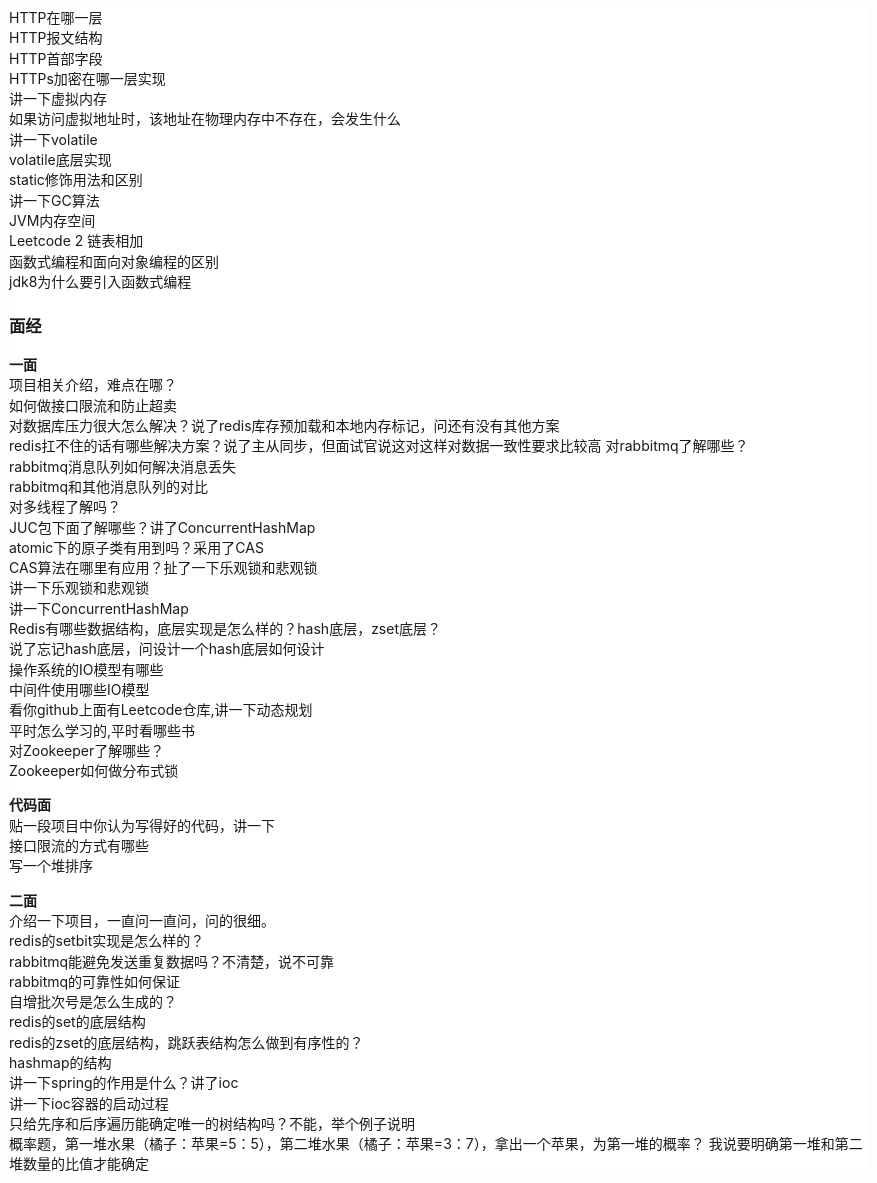 HTTP在哪一层  
HTTP报文结构  
HTTP首部字段  
HTTPs加密在哪一层实现   
讲一下虚拟内存  
如果访问虚拟地址时，该地址在物理内存中不存在，会发生什么   
讲一下volatile  
volatile底层实现  
static修饰用法和区别   
讲一下GC算法  
JVM内存空间   
Leetcode 2 链表相加   
函数式编程和面向对象编程的区别  
jdk8为什么要引入函数式编程  



### 面经

**一面**   
项目相关介绍，难点在哪？   
如何做接口限流和防止超卖   
对数据库压力很大怎么解决？说了redis库存预加载和本地内存标记，问还有没有其他方案   
redis扛不住的话有哪些解决方案？说了主从同步，但面试官说这对这样对数据一致性要求比较高 
对rabbitmq了解哪些？   
rabbitmq消息队列如何解决消息丢失  
rabbitmq和其他消息队列的对比   
对多线程了解吗？   
JUC包下面了解哪些？讲了ConcurrentHashMap   
atomic下的原子类有用到吗？采用了CAS   
CAS算法在哪里有应用？扯了一下乐观锁和悲观锁   
讲一下乐观锁和悲观锁   
讲一下ConcurrentHashMap   
Redis有哪些数据结构，底层实现是怎么样的？hash底层，zset底层？   
说了忘记hash底层，问设计一个hash底层如何设计   
操作系统的IO模型有哪些   
中间件使用哪些IO模型   
看你github上面有Leetcode仓库,讲一下动态规划   
平时怎么学习的,平时看哪些书   
对Zookeeper了解哪些？   
Zookeeper如何做分布式锁   

**代码面**   
贴一段项目中你认为写得好的代码，讲一下   
接口限流的方式有哪些   
写一个堆排序    

**二面**   
介绍一下项目，一直问一直问，问的很细。   
redis的setbit实现是怎么样的？  
rabbitmq能避免发送重复数据吗？不清楚，说不可靠   
rabbitmq的可靠性如何保证   
自增批次号是怎么生成的？   
redis的set的底层结构   
redis的zset的底层结构，跳跃表结构怎么做到有序性的？   
hashmap的结构   
讲一下spring的作用是什么？讲了ioc   
讲一下ioc容器的启动过程   
只给先序和后序遍历能确定唯一的树结构吗？不能，举个例子说明   
概率题，第一堆水果（橘子：苹果=5：5），第二堆水果（橘子：苹果=3：7），拿出一个苹果，为第一堆的概率？ 我说要明确第一堆和第二堆数量的比值才能确定    
